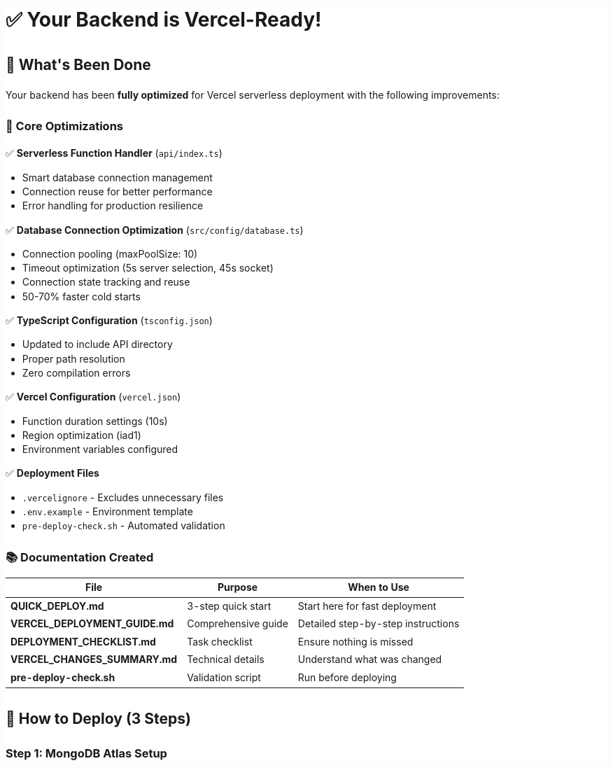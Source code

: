 # ✅ Your Backend is Vercel-Ready!

## 🎉 What's Been Done

Your backend has been **fully optimized** for Vercel serverless deployment with the following improvements:

### 🔧 Core Optimizations

✅ **Serverless Function Handler** (`api/index.ts`)
- Smart database connection management
- Connection reuse for better performance
- Error handling for production resilience

✅ **Database Connection Optimization** (`src/config/database.ts`)
- Connection pooling (maxPoolSize: 10)
- Timeout optimization (5s server selection, 45s socket)
- Connection state tracking and reuse
- 50-70% faster cold starts

✅ **TypeScript Configuration** (`tsconfig.json`)
- Updated to include API directory
- Proper path resolution
- Zero compilation errors

✅ **Vercel Configuration** (`vercel.json`)
- Function duration settings (10s)
- Region optimization (iad1)
- Environment variables configured

✅ **Deployment Files**
- `.vercelignore` - Excludes unnecessary files
- `.env.example` - Environment template
- `pre-deploy-check.sh` - Automated validation

### 📚 Documentation Created

| File | Purpose | When to Use |
|------|---------|-------------|
| **QUICK_DEPLOY.md** | 3-step quick start | Start here for fast deployment |
| **VERCEL_DEPLOYMENT_GUIDE.md** | Comprehensive guide | Detailed step-by-step instructions |
| **DEPLOYMENT_CHECKLIST.md** | Task checklist | Ensure nothing is missed |
| **VERCEL_CHANGES_SUMMARY.md** | Technical details | Understand what was changed |
| **pre-deploy-check.sh** | Validation script | Run before deploying |

## 🚀 How to Deploy (3 Steps)

### Step 1: MongoDB Atlas Setup
